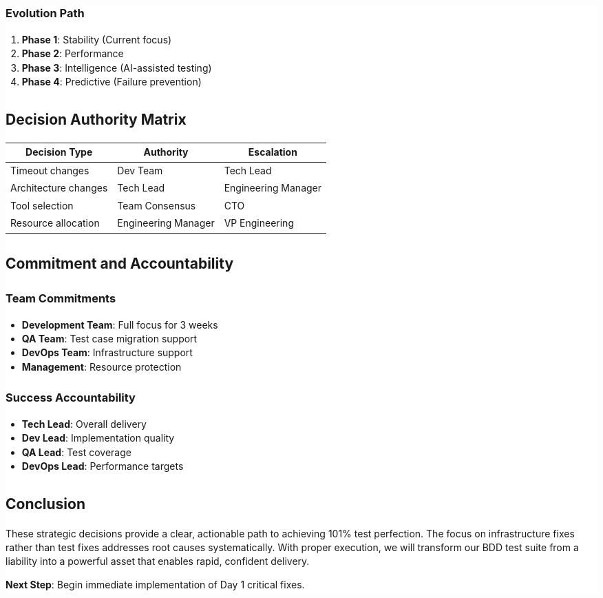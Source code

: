 ### Evolution Path
1. **Phase 1**: Stability (Current focus)
2. **Phase 2**: Performance
3. **Phase 3**: Intelligence (AI-assisted testing)
4. **Phase 4**: Predictive (Failure prevention)

## Decision Authority Matrix

| Decision Type | Authority | Escalation |
|--------------|-----------|------------|
| Timeout changes | Dev Team | Tech Lead |
| Architecture changes | Tech Lead | Engineering Manager |
| Tool selection | Team Consensus | CTO |
| Resource allocation | Engineering Manager | VP Engineering |

## Commitment and Accountability

### Team Commitments
- **Development Team**: Full focus for 3 weeks
- **QA Team**: Test case migration support
- **DevOps Team**: Infrastructure support
- **Management**: Resource protection

### Success Accountability
- **Tech Lead**: Overall delivery
- **Dev Lead**: Implementation quality
- **QA Lead**: Test coverage
- **DevOps Lead**: Performance targets

## Conclusion

These strategic decisions provide a clear, actionable path to achieving 101% test perfection. The focus on infrastructure fixes rather than test fixes addresses root causes systematically. With proper execution, we will transform our BDD test suite from a liability into a powerful asset that enables rapid, confident delivery.

**Next Step**: Begin immediate implementation of Day 1 critical fixes.